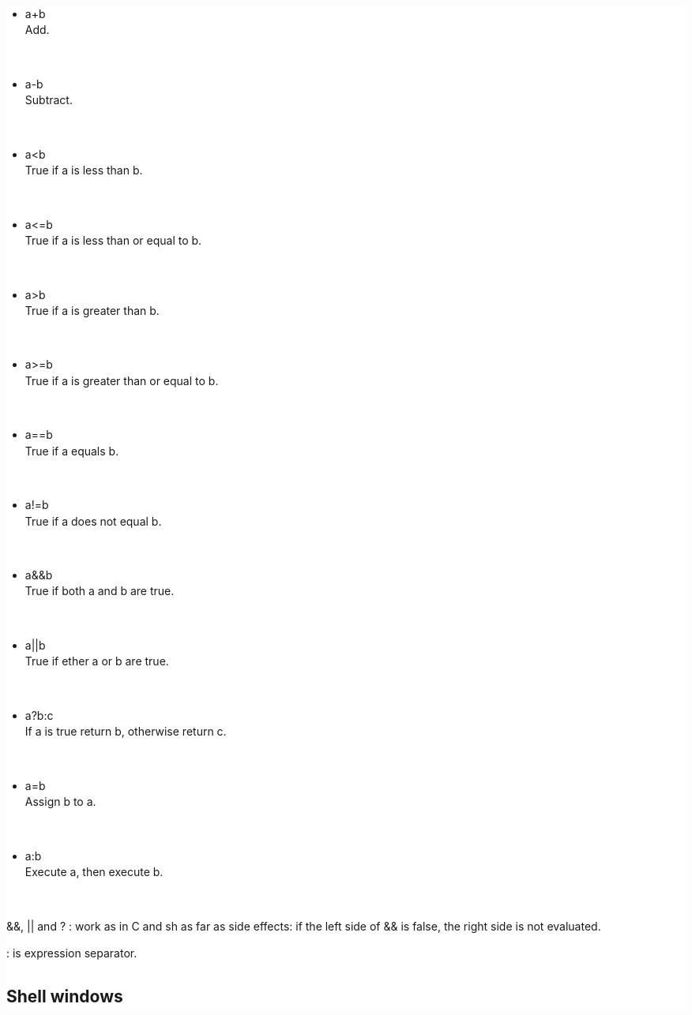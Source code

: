 * a+b<br>
Add.
<br>

* a-b<br>
Subtract.
<br>

* a&lt;b<br>
True if a is less than b.
<br>

* a&lt;=b<br>
True if a is less than or equal to b.
<br>

* a&gt;b<br>
True if a is greater than b.
<br>

* a&gt;=b<br>
True if a is greater than or equal to b.
<br>

* a==b<br>
True if a equals b.
<br>

* a!=b<br>
True if a does not equal b.
<br>

* a&amp;&amp;b<br>
True if both a and b are true.
<br>

* a||b<br>
True if ether a or b are true.
<br>

* a?b:c<br>
If a is true return b, otherwise return c.
<br>

* a=b<br>
Assign b to a.
<br>

* a:b<br>
Execute a, then execute b.
<br>

&amp;&amp;, || and ? : work as in C and sh as far as side effects: if the
left side of &amp;&amp; is false, the right side is not evaluated.

: is expression separator.

## Shell windows
